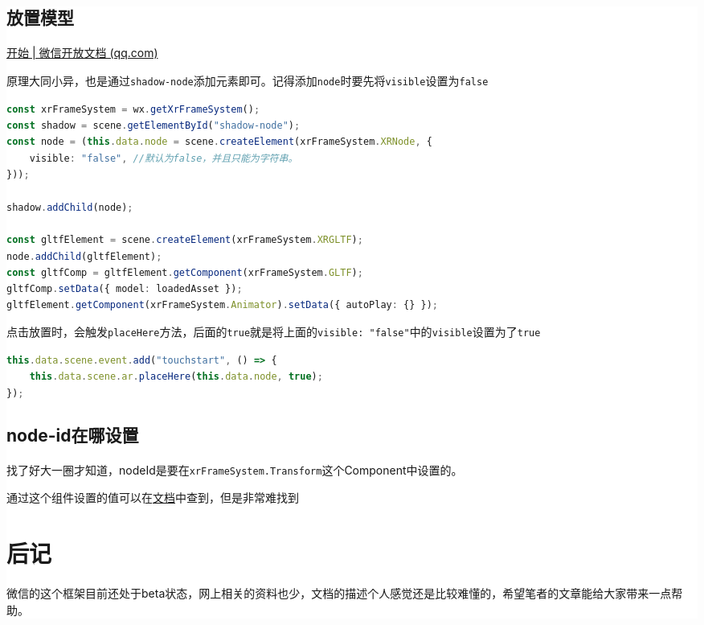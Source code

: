 ## 放置模型

[开始 | 微信开放文档 (qq.com)](https://developers.weixin.qq.com/miniprogram/dev/framework/xr-frame/#虚拟-x-现实，追加-AR-能力 "开始 | 微信开放文档 (qq.com)")

原理大同小异，也是通过`shadow-node`添加元素即可。记得添加`node`时要先将`visible`设置为`false`

```typescript
const xrFrameSystem = wx.getXrFrameSystem();
const shadow = scene.getElementById("shadow-node");
const node = (this.data.node = scene.createElement(xrFrameSystem.XRNode, {
    visible: "false", //默认为false，并且只能为字符串。
}));

shadow.addChild(node);

const gltfElement = scene.createElement(xrFrameSystem.XRGLTF);
node.addChild(gltfElement);
const gltfComp = gltfElement.getComponent(xrFrameSystem.GLTF);
gltfComp.setData({ model: loadedAsset });
gltfElement.getComponent(xrFrameSystem.Animator).setData({ autoPlay: {} });

```

点击放置时，会触发`placeHere`方法，后面的`true`就是将上面的`visible: "false"`中的`visible`设置为了`true`

```typescript
this.data.scene.event.add("touchstart", () => {
    this.data.scene.ar.placeHere(this.data.node, true);
});
```

## node-id在哪设置

找了好大一圈才知道，nodeId是要在`xrFrameSystem.Transform`这个Component中设置的。

通过这个组件设置的值可以在[文档](https://developers.weixin.qq.com/miniprogram/dev/api/xr-frame/interfaces/ITransformData.html "文档")中查到，但是非常难找到

# 后记

微信的这个框架目前还处于beta状态，网上相关的资料也少，文档的描述个人感觉还是比较难懂的，希望笔者的文章能给大家带来一点帮助。
